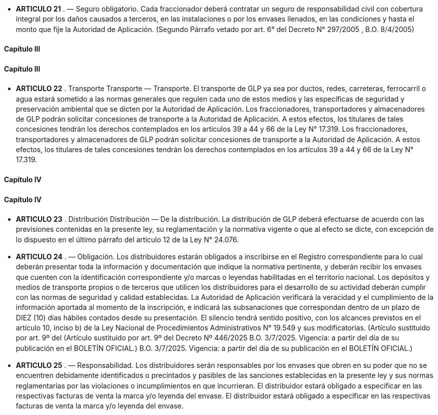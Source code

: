 - **ARTICULO 21**
  . — Seguro obligatorio. Cada fraccionador deberá contratar un seguro de responsabilidad civil con cobertura integral por los daños causados a terceros, en las instalaciones o por los envases llenados, en las condiciones y hasta el monto que fije la Autoridad de Aplicación. (Segundo Párrafo vetado por art. 6° del Decreto N° 297/2005 , B.O. 8/4/2005)

#### Capítulo III

#### Capítulo III

- **ARTICULO 22**
  . Transporte Transporte — Transporte. El transporte de GLP ya sea por ductos, redes, carreteras, ferrocarril o agua estará sometido a las normas generales que regulen cada uno de estos medios y las específicas de seguridad y preservación ambiental que se dicten por la Autoridad de Aplicación. Los fraccionadores, transportadores y almacenadores de GLP podrán solicitar concesiones de transporte a la Autoridad de Aplicación. A estos efectos, los titulares de tales concesiones tendrán los derechos contemplados en los artículos 39 a 44 y 66 de la Ley N° 17.319. Los fraccionadores, transportadores y almacenadores de GLP podrán solicitar concesiones de transporte a la Autoridad de Aplicación. A estos efectos, los titulares de tales concesiones tendrán los derechos contemplados en los artículos 39 a 44 y 66 de la Ley N° 17.319.

#### Capítulo IV

#### Capítulo IV

- **ARTICULO 23**
  . Distribución Distribución — De la distribución. La distribución de GLP deberá efectuarse de acuerdo con las previsiones contenidas en la presente ley, su reglamentación y la normativa vigente o que al efecto se dicte, con excepción de lo dispuesto en el último párrafo del artículo 12 de la Ley N° 24.076.

- **ARTICULO 24**
  . — Obligación. Los distribuidores estarán obligados a inscribirse en el Registro correspondiente para lo cual deberán presentar toda la información y documentación que indique la normativa pertinente, y deberán recibir los envases que cuenten con la identificación correspondiente y/o marcas o leyendas habilitadas en el territorio nacional. Los depósitos y medios de transporte propios o de terceros que utilicen los distribuidores para el desarrollo de su actividad deberán cumplir con las normas de seguridad y calidad establecidas. La Autoridad de Aplicación verificará la veracidad y el cumplimiento de la información aportada al momento de la inscripción, e indicará las subsanaciones que correspondan dentro de un plazo de DIEZ (10) días hábiles contados desde su presentación. El silencio tendrá sentido positivo, con los alcances previstos en el artículo 10, inciso b) de la Ley Nacional de Procedimientos Administrativos N° 19.549 y sus modificatorias. (Artículo sustituido por art. 9º del (Artículo sustituido por art. 9º del Decreto Nº 446/2025 B.O. 3/7/2025. Vigencia: a partir del día de su publicación en el BOLETÍN OFICIAL.) B.O. 3/7/2025. Vigencia: a partir del día de su publicación en el BOLETÍN OFICIAL.)

- **ARTICULO 25**
  . — Responsabilidad. Los distribuidores serán responsables por los envases que obren en su poder que no se encuentren debidamente identificados o precintados y pasibles de las sanciones establecidas en la presente ley y sus normas reglamentarias por las violaciones o incumplimientos en que incurrieran. El distribuidor estará obligado a especificar en las respectivas facturas de venta la marca y/o leyenda del envase. El distribuidor estará obligado a especificar en las respectivas facturas de venta la marca y/o leyenda del envase.
